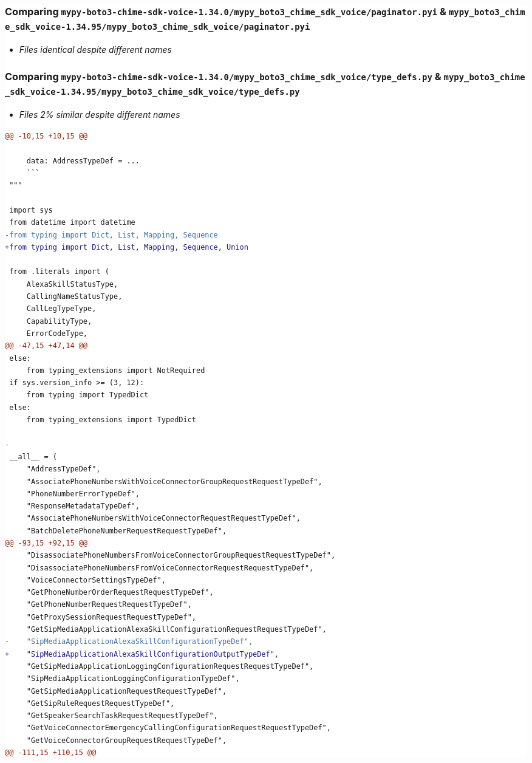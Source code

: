 ### Comparing `mypy-boto3-chime-sdk-voice-1.34.0/mypy_boto3_chime_sdk_voice/paginator.pyi` & `mypy_boto3_chime_sdk_voice-1.34.95/mypy_boto3_chime_sdk_voice/paginator.pyi`

 * *Files identical despite different names*

### Comparing `mypy-boto3-chime-sdk-voice-1.34.0/mypy_boto3_chime_sdk_voice/type_defs.py` & `mypy_boto3_chime_sdk_voice-1.34.95/mypy_boto3_chime_sdk_voice/type_defs.py`

 * *Files 2% similar despite different names*

```diff
@@ -10,15 +10,15 @@
 
     data: AddressTypeDef = ...
     ```
 """
 
 import sys
 from datetime import datetime
-from typing import Dict, List, Mapping, Sequence
+from typing import Dict, List, Mapping, Sequence, Union
 
 from .literals import (
     AlexaSkillStatusType,
     CallingNameStatusType,
     CallLegTypeType,
     CapabilityType,
     ErrorCodeType,
@@ -47,15 +47,14 @@
 else:
     from typing_extensions import NotRequired
 if sys.version_info >= (3, 12):
     from typing import TypedDict
 else:
     from typing_extensions import TypedDict
 
-
 __all__ = (
     "AddressTypeDef",
     "AssociatePhoneNumbersWithVoiceConnectorGroupRequestRequestTypeDef",
     "PhoneNumberErrorTypeDef",
     "ResponseMetadataTypeDef",
     "AssociatePhoneNumbersWithVoiceConnectorRequestRequestTypeDef",
     "BatchDeletePhoneNumberRequestRequestTypeDef",
@@ -93,15 +92,15 @@
     "DisassociatePhoneNumbersFromVoiceConnectorGroupRequestRequestTypeDef",
     "DisassociatePhoneNumbersFromVoiceConnectorRequestRequestTypeDef",
     "VoiceConnectorSettingsTypeDef",
     "GetPhoneNumberOrderRequestRequestTypeDef",
     "GetPhoneNumberRequestRequestTypeDef",
     "GetProxySessionRequestRequestTypeDef",
     "GetSipMediaApplicationAlexaSkillConfigurationRequestRequestTypeDef",
-    "SipMediaApplicationAlexaSkillConfigurationTypeDef",
+    "SipMediaApplicationAlexaSkillConfigurationOutputTypeDef",
     "GetSipMediaApplicationLoggingConfigurationRequestRequestTypeDef",
     "SipMediaApplicationLoggingConfigurationTypeDef",
     "GetSipMediaApplicationRequestRequestTypeDef",
     "GetSipRuleRequestRequestTypeDef",
     "GetSpeakerSearchTaskRequestRequestTypeDef",
     "GetVoiceConnectorEmergencyCallingConfigurationRequestRequestTypeDef",
     "GetVoiceConnectorGroupRequestRequestTypeDef",
@@ -111,15 +110,15 @@
```